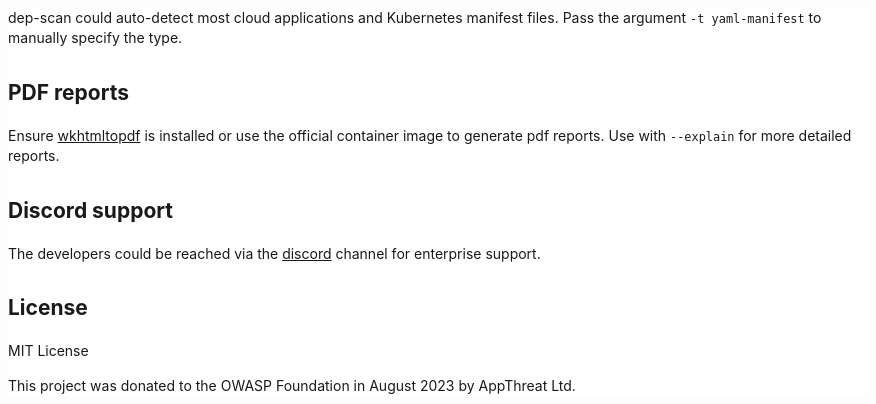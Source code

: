 dep-scan could auto-detect most cloud applications and Kubernetes manifest
files. Pass the argument `-t yaml-manifest` to manually specify the type.

## PDF reports

Ensure [wkhtmltopdf](https://wkhtmltopdf.org/downloads.html) is installed or use
the official container image to generate pdf reports. Use with `--explain` for
more detailed reports.

## Discord support

The developers could be reached via the [discord](https://discord.gg/DCNxzaeUpd)
channel for enterprise support.

## License

MIT License

This project was donated to the OWASP Foundation in August 2023 by AppThreat
Ltd.
